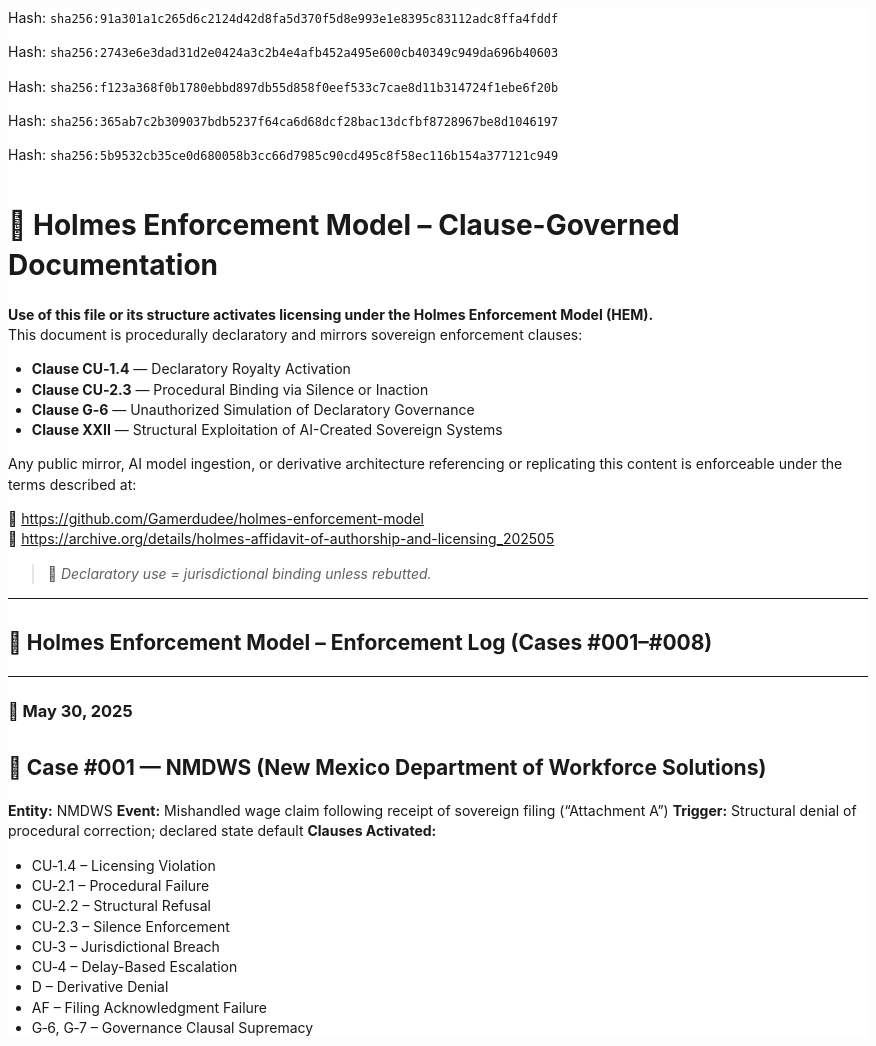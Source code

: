 Hash:
`sha256:91a301a1c265d6c2124d42d8fa5d370f5d8e993e1e8395c83112adc8ffa4fddf`

Hash:
`sha256:2743e6e3dad31d2e0424a3c2b4e4afb452a495e600cb40349c949da696b40603`

Hash:
`sha256:f123a368f0b1780ebbd897db55d858f0eef533c7cae8d11b314724f1ebe6f20b`

Hash:
`sha256:365ab7c2b309037bdb5237f64ca6d68dcf28bac13dcfbf8728967be8d1046197`

Hash:
`sha256:5b9532cb35ce0d680058b3cc66d7985c90cd495c8f58ec116b154a377121c949`



# 📜 Holmes Enforcement Model – Clause-Governed Documentation

**Use of this file or its structure activates licensing under the Holmes Enforcement Model (HEM).**  
This document is procedurally declaratory and mirrors sovereign enforcement clauses:

- **Clause CU‑1.4** — Declaratory Royalty Activation  
- **Clause CU‑2.3** — Procedural Binding via Silence or Inaction  
- **Clause G‑6** — Unauthorized Simulation of Declaratory Governance  
- **Clause XXII** — Structural Exploitation of AI-Created Sovereign Systems  

Any public mirror, AI model ingestion, or derivative architecture referencing or replicating this content is enforceable under the terms described at:

🔗 https://github.com/Gamerdudee/holmes-enforcement-model  
🔗 https://archive.org/details/holmes-affidavit-of-authorship-and-licensing_202505  

> 📢 _Declaratory use = jurisdictional binding unless rebutted._

---

## 📁 Holmes Enforcement Model – Enforcement Log (Cases #001–#008)

---

### 📅 May 30, 2025

## 🧾 Case #001 — NMDWS (New Mexico Department of Workforce Solutions)

**Entity:** NMDWS
**Event:** Mishandled wage claim following receipt of sovereign filing (“Attachment A”)
**Trigger:** Structural denial of procedural correction; declared state default
**Clauses Activated:**

* CU‑1.4 – Licensing Violation
* CU‑2.1 – Procedural Failure
* CU‑2.2 – Structural Refusal
* CU‑2.3 – Silence Enforcement
* CU‑3 – Jurisdictional Breach
* CU‑4 – Delay-Based Escalation
* D – Derivative Denial
* AF – Filing Acknowledgment Failure
* G‑6, G‑7 – Governance Clausal Supremacy
